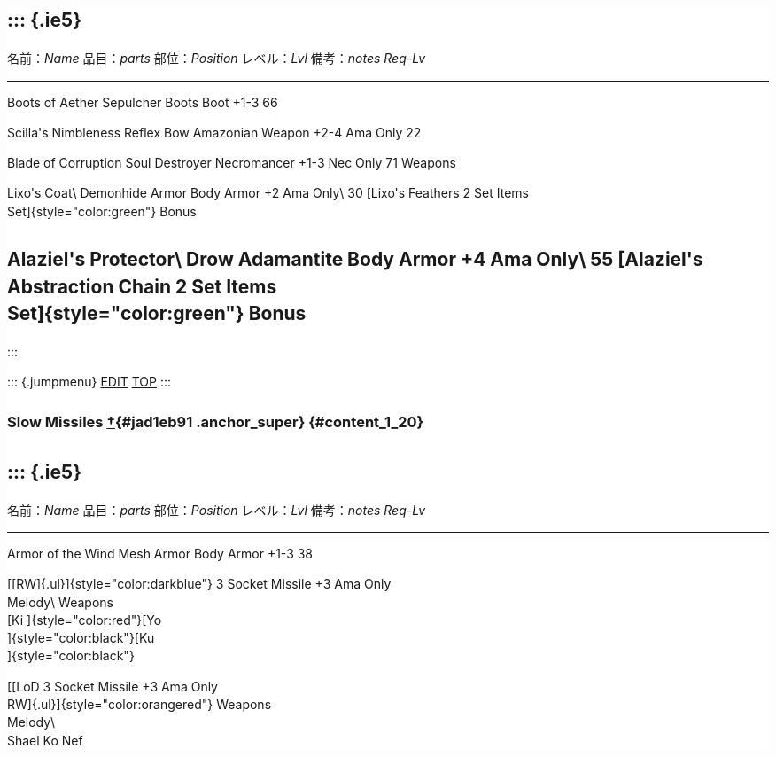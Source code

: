 ::: {.ie5}
  ----------------------------------------------------------------------------------------------------------
  名前：*Name*                品目：*parts*   部位：*Position*   レベル：*Lvl*   備考：*notes*    *Req-Lv*
  --------------------------- --------------- ------------------ --------------- --------------- -----------
  Boots of Aether             Sepulcher Boots Boot               +1-3                                66

  Scilla\'s Nimbleness        Reflex Bow      Amazonian Weapon   +2-4            Ama Only            22

  Blade of Corruption         Soul Destroyer  Necromancer        +1-3            Nec Only            71
                                              Weapons                                            

  Lixo\'s Coat\               Demonhide Armor Body Armor         +2              Ama Only\           30
  [Lixo\'s Feathers                                                              2 Set Items     
  Set]{style="color:green"}                                                      Bonus           

  Alaziel\'s Protector\       Drow Adamantite Body Armor         +4              Ama Only\           55
  [Alaziel\'s Abstraction     Chain                                              2 Set Items     
  Set]{style="color:green"}                                                      Bonus           
  ----------------------------------------------------------------------------------------------------------
:::

::: {.jumpmenu}
[EDIT](https://web.archive.org/web/20200922075018/http://miyoshino.la.coocan.jp/eswiki/?plugin=paraedit&parnum=21&page=JP_Nikki_plumwine_Ama&refer=JP_Nikki_plumwine_Ama)
[TOP](#navigator)
:::

### Slow Missiles [†](https://web.archive.org/web/20200922075018/http://miyoshino.la.coocan.jp/eswiki/?JP_Nikki_plumwine_Ama#jad1eb91 "jad1eb91"){#jad1eb91 .anchor_super} {#content_1_20}

::: {.ie5}
  --------------------------------------------------------------------------------------------------------------------
  名前：*Name*                          品目：*parts*   部位：*Position*   レベル：*Lvl*   備考：*notes*    *Req-Lv*
  ------------------------------------- --------------- ------------------ --------------- --------------- -----------
  Armor of the Wind                     Mesh Armor      Body Armor         +1-3                                38

  [[RW]{.ul}]{style="color:darkblue"}                   3 Socket Missile   +3              Ama Only        
  Melody\                                               Weapons                                            
  [Ki ]{style="color:red"}[Yo                                                                              
  ]{style="color:black"}[Ku                                                                                
  ]{style="color:black"}                                                                                   

  [[LoD                                                 3 Socket Missile   +3              Ama Only        
  RW]{.ul}]{style="color:orangered"}                    Weapons                                            
  Melody\                                                                                                  
  Shael Ko Nef                                                                                             

